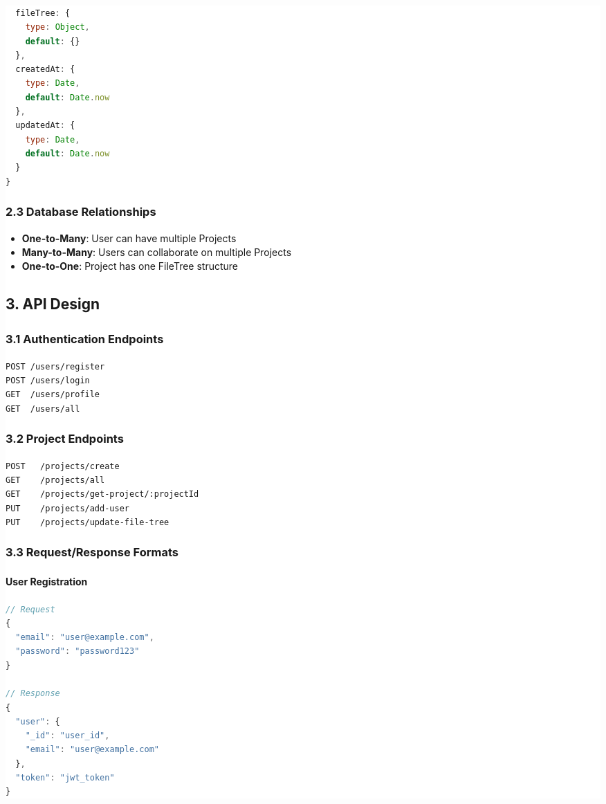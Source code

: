 ```javascript
  fileTree: {
    type: Object,
    default: {}
  },
  createdAt: {
    type: Date,
    default: Date.now
  },
  updatedAt: {
    type: Date,
    default: Date.now
  }
}
```

### 2.3 Database Relationships
- **One-to-Many**: User can have multiple Projects
- **Many-to-Many**: Users can collaborate on multiple Projects
- **One-to-One**: Project has one FileTree structure

## 3. API Design

### 3.1 Authentication Endpoints
```
POST /users/register
POST /users/login
GET  /users/profile
GET  /users/all
```

### 3.2 Project Endpoints
```
POST   /projects/create
GET    /projects/all
GET    /projects/get-project/:projectId
PUT    /projects/add-user
PUT    /projects/update-file-tree
```

### 3.3 Request/Response Formats

#### User Registration
```javascript
// Request
{
  "email": "user@example.com",
  "password": "password123"
}

// Response
{
  "user": {
    "_id": "user_id",
    "email": "user@example.com"
  },
  "token": "jwt_token"
}
```

